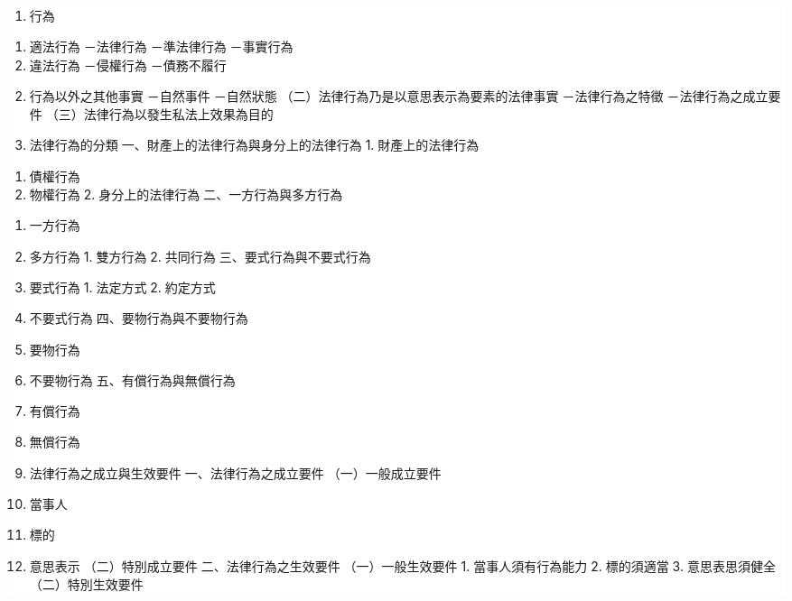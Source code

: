 
  1. 行為
1) 適法行為
－法律行為
－準法律行為
－事實行為
2) 違法行為
－侵權行為
－債務不履行
  2. 行為以外之其他事實
－自然事件
－自然狀態
（二）法律行為乃是以意思表示為要素的法律事實
－法律行為之特徵
－法律行為之成立要件
（三）法律行為以發生私法上效果為目的


  1. 法律行為的分類
一、財產上的法律行為與身分上的法律行為
    1. 財產上的法律行為
1) 債權行為
2) 物權行為
    2. 身分上的法律行為
二、一方行為與多方行為


  1. 一方行為
  2. 多方行為
    1. 雙方行為
    2. 共同行為
三、要式行為與不要式行為


  1. 要式行為
    1. 法定方式
    2. 約定方式
  2. 不要式行為
四、要物行為與不要物行為


  1. 要物行為
  2. 不要物行為
五、有償行為與無償行為


  1. 有償行為
  2. 無償行為


  1. 法律行為之成立與生效要件
一、法律行為之成立要件
（一）一般成立要件


  1. 當事人
  2. 標的
  3. 意思表示
（二）特別成立要件
二、法律行為之生效要件
（一）一般生效要件
    1. 當事人須有行為能力
    2. 標的須適當
    3. 意思表思須健全
（二）特別生效要件
